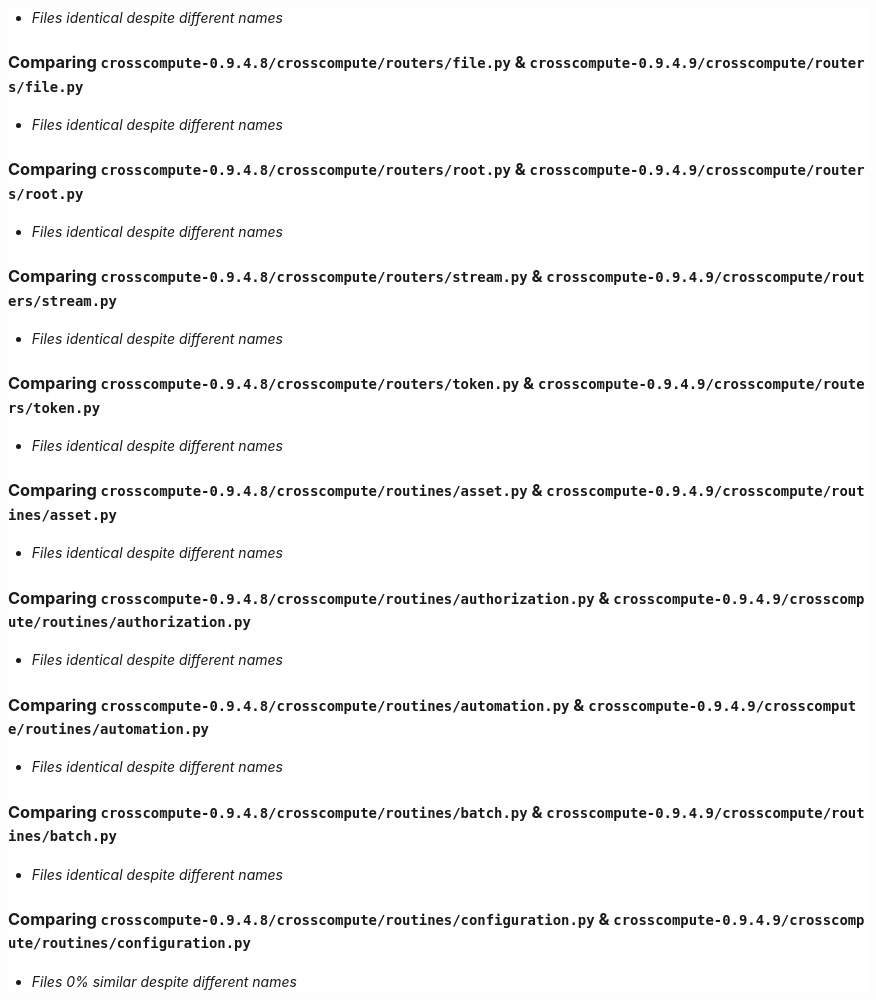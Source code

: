  * *Files identical despite different names*

### Comparing `crosscompute-0.9.4.8/crosscompute/routers/file.py` & `crosscompute-0.9.4.9/crosscompute/routers/file.py`

 * *Files identical despite different names*

### Comparing `crosscompute-0.9.4.8/crosscompute/routers/root.py` & `crosscompute-0.9.4.9/crosscompute/routers/root.py`

 * *Files identical despite different names*

### Comparing `crosscompute-0.9.4.8/crosscompute/routers/stream.py` & `crosscompute-0.9.4.9/crosscompute/routers/stream.py`

 * *Files identical despite different names*

### Comparing `crosscompute-0.9.4.8/crosscompute/routers/token.py` & `crosscompute-0.9.4.9/crosscompute/routers/token.py`

 * *Files identical despite different names*

### Comparing `crosscompute-0.9.4.8/crosscompute/routines/asset.py` & `crosscompute-0.9.4.9/crosscompute/routines/asset.py`

 * *Files identical despite different names*

### Comparing `crosscompute-0.9.4.8/crosscompute/routines/authorization.py` & `crosscompute-0.9.4.9/crosscompute/routines/authorization.py`

 * *Files identical despite different names*

### Comparing `crosscompute-0.9.4.8/crosscompute/routines/automation.py` & `crosscompute-0.9.4.9/crosscompute/routines/automation.py`

 * *Files identical despite different names*

### Comparing `crosscompute-0.9.4.8/crosscompute/routines/batch.py` & `crosscompute-0.9.4.9/crosscompute/routines/batch.py`

 * *Files identical despite different names*

### Comparing `crosscompute-0.9.4.8/crosscompute/routines/configuration.py` & `crosscompute-0.9.4.9/crosscompute/routines/configuration.py`

 * *Files 0% similar despite different names*
